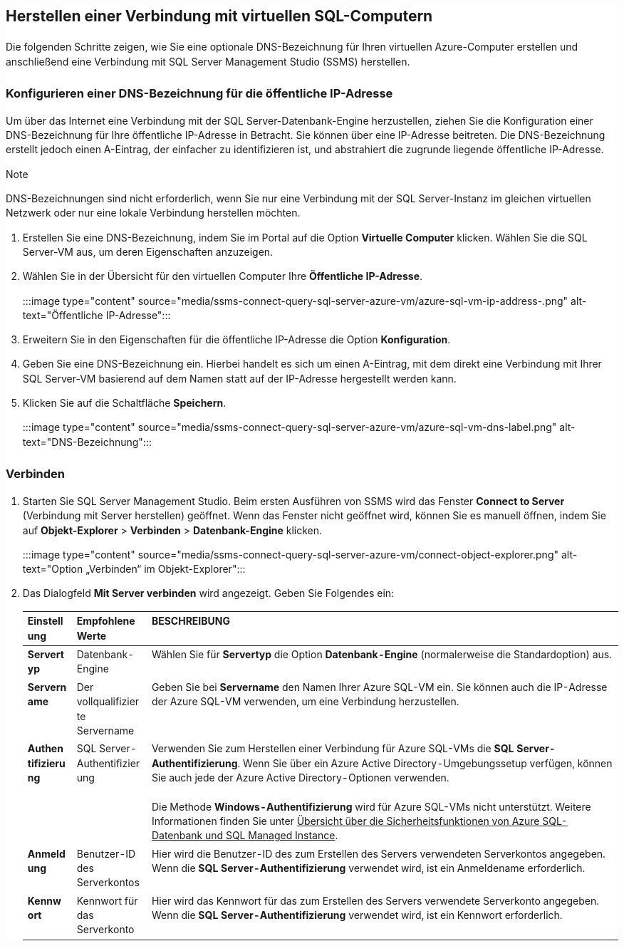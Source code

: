 ## <a name="connect-to-sql-virtual-machines"></a>Herstellen einer Verbindung mit virtuellen SQL-Computern

Die folgenden Schritte zeigen, wie Sie eine optionale DNS-Bezeichnung für Ihren virtuellen Azure-Computer erstellen und anschließend eine Verbindung mit SQL Server Management Studio (SSMS) herstellen.

### <a name="configure-a-dns-label-for-the-public-ip-address"></a>Konfigurieren einer DNS-Bezeichnung für die öffentliche IP-Adresse

Um über das Internet eine Verbindung mit der SQL Server-Datenbank-Engine herzustellen, ziehen Sie die Konfiguration einer DNS-Bezeichnung für Ihre öffentliche IP-Adresse in Betracht. Sie können über eine IP-Adresse beitreten. Die DNS-Bezeichnung erstellt jedoch einen A-Eintrag, der einfacher zu identifizieren ist, und abstrahiert die zugrunde liegende öffentliche IP-Adresse.

> [!NOTE]
> DNS-Bezeichnungen sind nicht erforderlich, wenn Sie nur eine Verbindung mit der SQL Server-Instanz im gleichen virtuellen Netzwerk oder nur eine lokale Verbindung herstellen möchten.

1. Erstellen Sie eine DNS-Bezeichnung, indem Sie im Portal auf die Option **Virtuelle Computer** klicken. Wählen Sie die SQL Server-VM aus, um deren Eigenschaften anzuzeigen.

2. Wählen Sie in der Übersicht für den virtuellen Computer Ihre **Öffentliche IP-Adresse**.

    :::image type="content" source="media/ssms-connect-query-sql-server-azure-vm/azure-sql-vm-ip-address-.png" alt-text="Öffentliche IP-Adresse":::

3. Erweitern Sie in den Eigenschaften für die öffentliche IP-Adresse die Option **Konfiguration**.

4. Geben Sie eine DNS-Bezeichnung ein. Hierbei handelt es sich um einen A-Eintrag, mit dem direkt eine Verbindung mit Ihrer SQL Server-VM basierend auf dem Namen statt auf der IP-Adresse hergestellt werden kann.

5. Klicken Sie auf die Schaltfläche **Speichern**.

    :::image type="content" source="media/ssms-connect-query-sql-server-azure-vm/azure-sql-vm-dns-label.png" alt-text="DNS-Bezeichnung":::

### <a name="connect"></a>Verbinden

1. Starten Sie SQL Server Management Studio. Beim ersten Ausführen von SSMS wird das Fenster **Connect to Server** (Verbindung mit Server herstellen) geöffnet. Wenn das Fenster nicht geöffnet wird, können Sie es manuell öffnen, indem Sie auf **Objekt-Explorer** > **Verbinden** > **Datenbank-Engine** klicken.

    :::image type="content" source="media/ssms-connect-query-sql-server-azure-vm/connect-object-explorer.png" alt-text="Option „Verbinden“ im Objekt-Explorer":::

2. Das Dialogfeld **Mit Server verbinden** wird angezeigt. Geben Sie Folgendes ein:

    |   Einstellung   |   Empfohlene Werte   |   BESCHREIBUNG   |
    |--------------|-----------------------|-----------------|
    | **Servertyp** | Datenbank-Engine | Wählen Sie für **Servertyp** die Option **Datenbank-Engine** (normalerweise die Standardoption) aus. |
    | **Servername** | Der vollqualifizierte Servername | Geben Sie bei **Servername** den Namen Ihrer Azure SQL-VM ein. Sie können auch die IP-Adresse der Azure SQL-VM verwenden, um eine Verbindung herzustellen. | 
    | **Authentifizierung** | SQL Server-Authentifizierung | Verwenden Sie zum Herstellen einer Verbindung für Azure SQL-VMs die **SQL Server-Authentifizierung**. Wenn Sie über ein Azure Active Directory-Umgebungssetup verfügen, können Sie auch jede der Azure Active Directory-Optionen verwenden. </br> </br> Die Methode **Windows-Authentifizierung** wird für Azure SQL-VMs nicht unterstützt. Weitere Informationen finden Sie unter [Übersicht über die Sicherheitsfunktionen von Azure SQL-Datenbank und SQL Managed Instance](/azure/sql-database/sql-database-security-overview#access-management).|
    | **Anmeldung** | Benutzer-ID des Serverkontos | Hier wird die Benutzer-ID des zum Erstellen des Servers verwendeten Serverkontos angegeben. Wenn die **SQL Server-Authentifizierung** verwendet wird, ist ein Anmeldename erforderlich. |
    | **Kennwort** | Kennwort für das Serverkonto | Hier wird das Kennwort für das zum Erstellen des Servers verwendete Serverkonto angegeben. Wenn die **SQL Server-Authentifizierung** verwendet wird, ist ein Kennwort erforderlich. |
